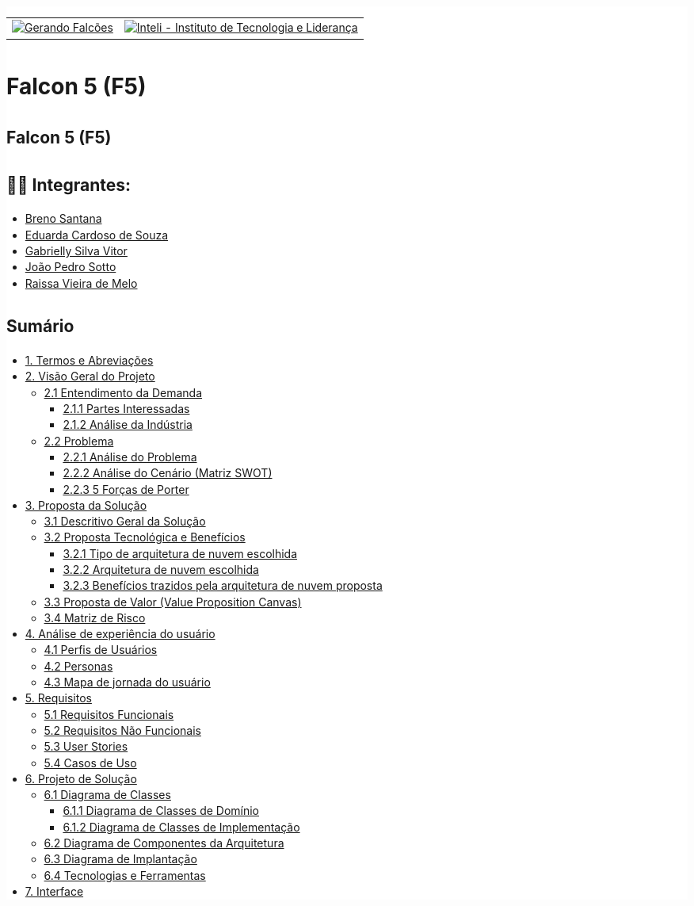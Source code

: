 <table>
<tr>
<Table>
  <tr>
    <td><a href= "https://gerandofalcoes.com//"><img src="/imagens/logo-gerandofalcoes.png" alt="Gerando Falcões" border="0"></td>
    <td>
      <a href= "https://www.inteli.edu.br/"><img src="/imagens/logo-inteli.png" alt="Inteli - Instituto de Tecnologia e Liderança" border="0"></a>
    </td>
  </tr>
</table>

# Falcon 5 (F5)

## Falcon 5 (F5)

## :student: Integrantes:

- <a href="https://www.linkedin.com/in/breno-santana-4a1912228/">Breno Santana</a>
- <a href="https://www.linkedin.com/in/eduarda-cardoso-de-souza-8bb802268/">Eduarda Cardoso de Souza</a>
- <a href="https://www.linkedin.com/in/gabriellysilvavitor/">Gabrielly Silva Vitor</a>
- <a href="https://www.linkedin.com/in/jo%C3%A3o-pedro-sotto-maior-37b906207/">João Pedro Sotto</a>
- <a href="https://www.linkedin.com/in/raissa-vieira-de-melo/">Raissa Vieira de Melo</a>

## Sumário

- [1. Termos e Abreviações](#1-termos-abreviacoes)
- [2. Visão Geral do Projeto](#2-visão-geral-do-projeto)
  - [2.1 Entendimento da Demanda](#21-entendimento-demanda)
    - [2.1.1 Partes Interessadas](#211-partes-interessadas)
    - [2.1.2 Análise da Indústria](#212-analise-da-industria)
  - [2.2 Problema](#22-problema)
    - [2.2.1 Análise do Problema](#221-análise-do-problema)
    - [2.2.2 Análise do Cenário (Matriz SWOT)](#222-análise-do-cenário-e-Matriz-SWOT)
    - [2.2.3 5 Forças de Porter](#223-5-Forças-de-Porter)
- [3. Proposta da Solução](#3-proposta-de-solucao)
  - [3.1 Descritivo Geral da Solução](#31-descritivo-da-solucao)
  - [3.2 Proposta Tecnológica e Benefícios](#32-proposta-tecnologica-beneficios)
    - [3.2.1 Tipo de arquitetura de nuvem escolhida](#321-tipo-arquitetura-nuvem-escolhida)
    - [3.2.2 Arquitetura de nuvem escolhida](#322-arquitetura-nuvem-escolhida)
    - [3.2.3 Benefícios trazidos pela arquitetura de nuvem proposta](#323-beneficios-arquitetura)
  - [3.3 Proposta de Valor (Value Proposition Canvas)](#33-value-canvas)
  - [3.4 Matriz de Risco](#34-matriz-de-risco)
- [4. Análise de experiência do usuário](#4-experiencia-usuario)
  - [4.1 Perfis de Usuários](#41-perfil-usuario)
  - [4.2 Personas](#42-personas)
  - [4.3 Mapa de jornada do usuário](#43-jornada-usuario)
- [5. Requisitos](#5-requisitos)
  - [5.1 Requisitos Funcionais](#-51-requisitos-funcionais)
  - [5.2 Requisitos Não Funcionais](#52-requisitos-não-funcionais)
  - [5.3 User Stories](#53-user-stories)
  - [5.4 Casos de Uso](#54-casos-de-uso)
- [6. Projeto de Solução](#6-projeto-solucao)
  - [6.1 Diagrama de Classes](#61-diagrama-classes)
    - [6.1.1 Diagrama de Classes de Domínio](#611-diagrama-classes-dominio)
    - [6.1.2 Diagrama de Classes de Implementação](#612-diagrama-classes-implementacao)
  - [6.2 Diagrama de Componentes da Arquitetura](#62-diagrama-componentes)
  - [6.3 Diagrama de Implantação](#63-diagrama-implantacao)
  - [6.4 Tecnologias e Ferramentas](#64-tecnologias-ferramentas)
- [7. Interface](#7-interface)